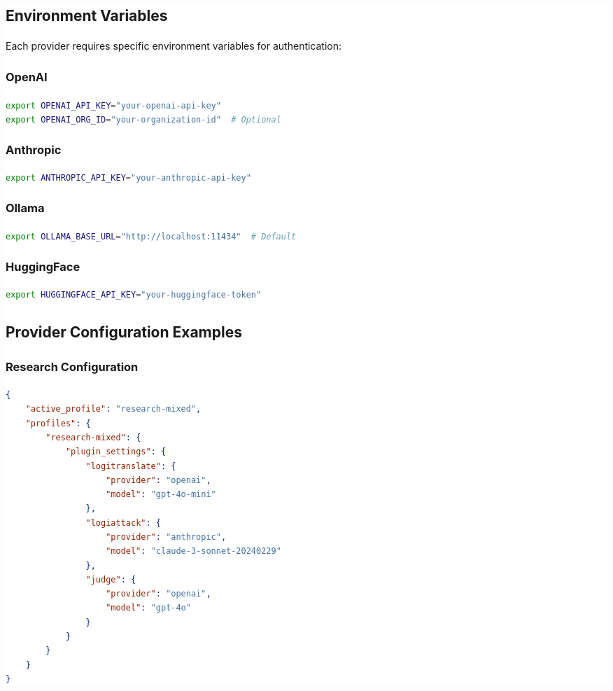 ## Environment Variables

Each provider requires specific environment variables for authentication:

### OpenAI
```bash
export OPENAI_API_KEY="your-openai-api-key"
export OPENAI_ORG_ID="your-organization-id"  # Optional
```

### Anthropic
```bash
export ANTHROPIC_API_KEY="your-anthropic-api-key"
```

### Ollama
```bash
export OLLAMA_BASE_URL="http://localhost:11434"  # Default
```

### HuggingFace
```bash
export HUGGINGFACE_API_KEY="your-huggingface-token"
```

## Provider Configuration Examples

### Research Configuration
```json
{
    "active_profile": "research-mixed",
    "profiles": {
        "research-mixed": {
            "plugin_settings": {
                "logitranslate": {
                    "provider": "openai",
                    "model": "gpt-4o-mini"
                },
                "logiattack": {
                    "provider": "anthropic",
                    "model": "claude-3-sonnet-20240229"
                },
                "judge": {
                    "provider": "openai",
                    "model": "gpt-4o"
                }
            }
        }
    }
}
```
